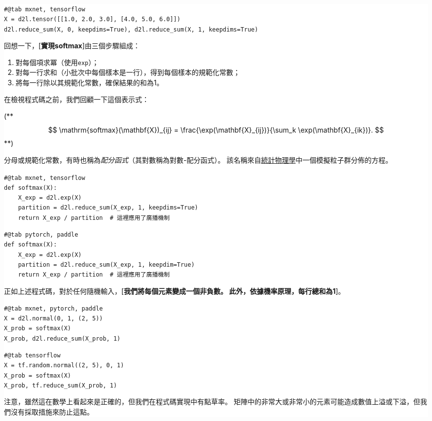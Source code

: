 ```{.python .input}
#@tab mxnet, tensorflow
X = d2l.tensor([[1.0, 2.0, 3.0], [4.0, 5.0, 6.0]])
d2l.reduce_sum(X, 0, keepdims=True), d2l.reduce_sum(X, 1, keepdims=True)
```

回想一下，[**實現softmax**]由三個步驟組成：

1. 對每個項求冪（使用`exp`）；
1. 對每一行求和（小批次中每個樣本是一行），得到每個樣本的規範化常數；
1. 將每一行除以其規範化常數，確保結果的和為1。

在檢視程式碼之前，我們回顧一下這個表示式：

(**
$$
\mathrm{softmax}(\mathbf{X})_{ij} = \frac{\exp(\mathbf{X}_{ij})}{\sum_k \exp(\mathbf{X}_{ik})}.
$$
**)

分母或規範化常數，有時也稱為*配分函式*（其對數稱為對數-配分函式）。
該名稱來自[統計物理學](https://en.wikipedia.org/wiki/Partition_function_(statistical_mechanics))中一個模擬粒子群分佈的方程。

```{.python .input}
#@tab mxnet, tensorflow
def softmax(X):
    X_exp = d2l.exp(X)
    partition = d2l.reduce_sum(X_exp, 1, keepdims=True)
    return X_exp / partition  # 這裡應用了廣播機制
```

```{.python .input}
#@tab pytorch, paddle
def softmax(X):
    X_exp = d2l.exp(X)
    partition = d2l.reduce_sum(X_exp, 1, keepdim=True)
    return X_exp / partition  # 這裡應用了廣播機制
```

正如上述程式碼，對於任何隨機輸入，[**我們將每個元素變成一個非負數。
此外，依據機率原理，每行總和為1**]。

```{.python .input}
#@tab mxnet, pytorch, paddle
X = d2l.normal(0, 1, (2, 5))
X_prob = softmax(X)
X_prob, d2l.reduce_sum(X_prob, 1)
```

```{.python .input}
#@tab tensorflow
X = tf.random.normal((2, 5), 0, 1)
X_prob = softmax(X)
X_prob, tf.reduce_sum(X_prob, 1)
```

注意，雖然這在數學上看起來是正確的，但我們在程式碼實現中有點草率。
矩陣中的非常大或非常小的元素可能造成數值上溢或下溢，但我們沒有採取措施來防止這點。
